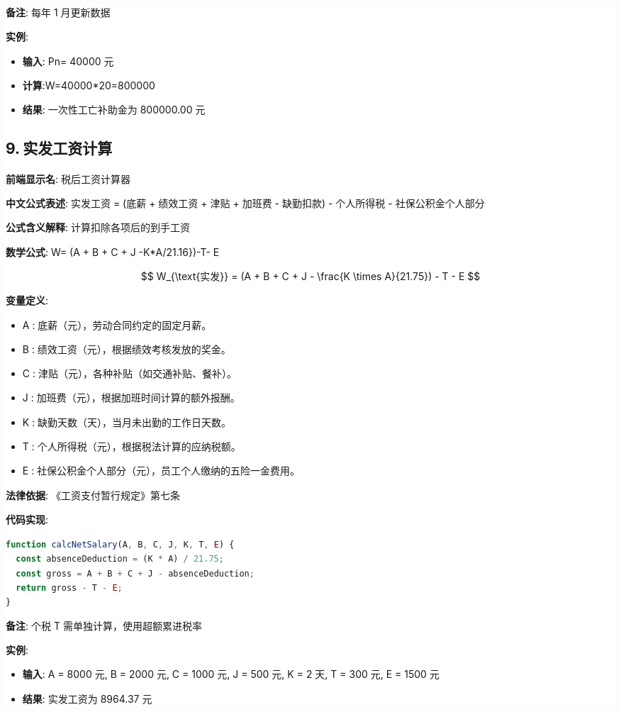 **备注**: 每年 1 月更新数据

**实例**:

- **输入**: Pn= 40000 元

- **计算**:W=40000*20=800000

- **结果**: 一次性工亡补助金为 800000.00 元

  

## **9. 实发工资计算**

  

**前端显示名**: 税后工资计算器

**中文公式表述**: 实发工资 = (底薪 + 绩效工资 + 津贴 + 加班费 - 缺勤扣款) - 个人所得税 - 社保公积金个人部分

**公式含义解释**: 计算扣除各项后的到手工资

**数学公式**: W= (A + B + C + J -K*A/21.16})-T- E

$$ W_{\text{实发}} = (A + B + C + J - \frac{K \times A}{21.75}) - T - E $$

**变量定义**:

- A : 底薪（元），劳动合同约定的固定月薪。
    
- B : 绩效工资（元），根据绩效考核发放的奖金。
    
- C : 津贴（元），各种补贴（如交通补贴、餐补）。
    
- J : 加班费（元），根据加班时间计算的额外报酬。
    
- K : 缺勤天数（天），当月未出勤的工作日天数。
    
- T : 个人所得税（元），根据税法计算的应纳税额。
    
- E : 社保公积金个人部分（元），员工个人缴纳的五险一金费用。
    

**法律依据**: 《工资支付暂行规定》第七条

**代码实现**:

```JavaScript
function calcNetSalary(A, B, C, J, K, T, E) {
  const absenceDeduction = (K * A) / 21.75;
  const gross = A + B + C + J - absenceDeduction;
  return gross - T - E;
}
```

**备注**: 个税 T 需单独计算，使用超额累进税率

**实例**:

- **输入**: A = 8000 元, B = 2000 元, C = 1000 元, J = 500 元, K = 2 天, T = 300 元, E = 1500 元

- **结果**: 实发工资为 8964.37 元

  
